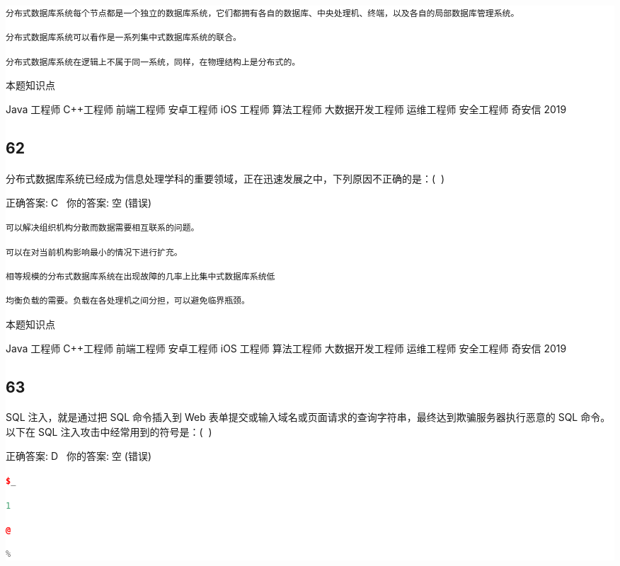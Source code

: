 ```cpp
分布式数据库系统每个节点都是一个独立的数据库系统，它们都拥有各自的数据库、中央处理机、终端，以及各自的局部数据库管理系统。
```

```cpp
分布式数据库系统可以看作是一系列集中式数据库系统的联合。
```

```cpp
分布式数据库系统在逻辑上不属于同一系统，同样，在物理结构上是分布式的。
```

本题知识点

Java 工程师 C++工程师 前端工程师 安卓工程师 iOS 工程师 算法工程师 大数据开发工程师 运维工程师 安全工程师 奇安信 2019

## 62

分布式数据库系统已经成为信息处理学科的重要领域，正在迅速发展之中，下列原因不正确的是：(  )

正确答案: C   你的答案: 空 (错误)

```cpp
可以解决组织机构分散而数据需要相互联系的问题。
```

```cpp
可以在对当前机构影响最小的情况下进行扩充。
```

```cpp
相等规模的分布式数据库系统在出现故障的几率上比集中式数据库系统低
```

```cpp
均衡负载的需要。负载在各处理机之间分担，可以避免临界瓶颈。
```

本题知识点

Java 工程师 C++工程师 前端工程师 安卓工程师 iOS 工程师 算法工程师 大数据开发工程师 运维工程师 安全工程师 奇安信 2019

## 63

SQL 注入，就是通过把 SQL 命令插入到 Web 表单提交或输入域名或页面请求的查询字符串，最终达到欺骗服务器执行恶意的 SQL 命令。以下在 SQL 注入攻击中经常用到的符号是：(  )

正确答案: D   你的答案: 空 (错误)

```cpp
$_
```

```cpp
1
```

```cpp
@
```

```cpp
%
```
